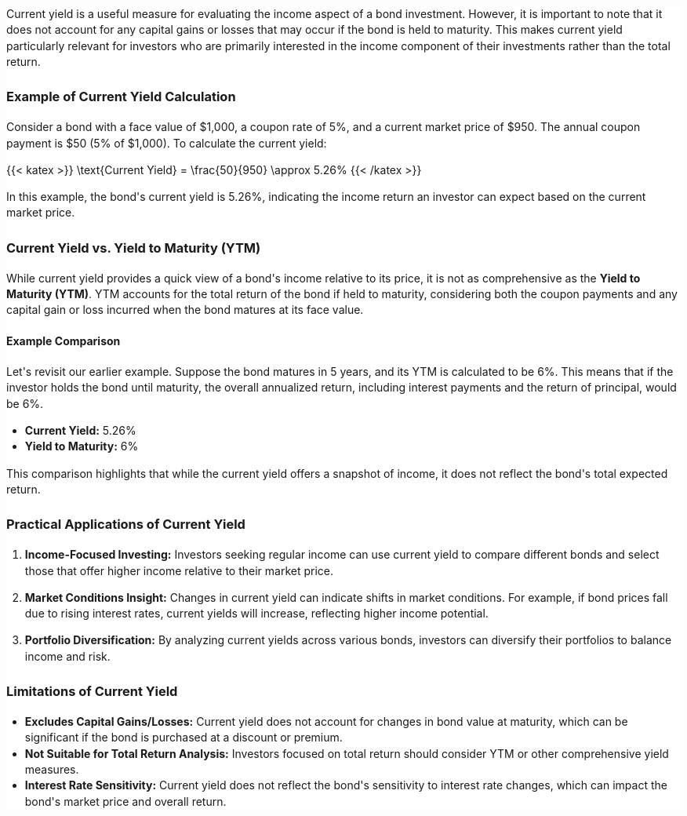Current yield is a useful measure for evaluating the income aspect of a bond investment. However, it is important to note that it does not account for any capital gains or losses that may occur if the bond is held to maturity. This makes current yield particularly relevant for investors who are primarily interested in the income component of their investments rather than the total return.

### Example of Current Yield Calculation

Consider a bond with a face value of $1,000, a coupon rate of 5%, and a current market price of $950. The annual coupon payment is $50 (5% of $1,000). To calculate the current yield:

{{< katex >}}
\text{Current Yield} = \frac{50}{950} \approx 5.26\%
{{< /katex >}}

In this example, the bond's current yield is 5.26%, indicating the income return an investor can expect based on the current market price.

### Current Yield vs. Yield to Maturity (YTM)

While current yield provides a quick view of a bond's income relative to its price, it is not as comprehensive as the **Yield to Maturity (YTM)**. YTM accounts for the total return of the bond if held to maturity, considering both the coupon payments and any capital gain or loss incurred when the bond matures at its face value.

#### Example Comparison

Let's revisit our earlier example. Suppose the bond matures in 5 years, and its YTM is calculated to be 6%. This means that if the investor holds the bond until maturity, the overall annualized return, including interest payments and the return of principal, would be 6%.

- **Current Yield:** 5.26%
- **Yield to Maturity:** 6%

This comparison highlights that while the current yield offers a snapshot of income, it does not reflect the bond's total expected return.

### Practical Applications of Current Yield

1. **Income-Focused Investing:** Investors seeking regular income can use current yield to compare different bonds and select those that offer higher income relative to their market price.

2. **Market Conditions Insight:** Changes in current yield can indicate shifts in market conditions. For example, if bond prices fall due to rising interest rates, current yields will increase, reflecting higher income potential.

3. **Portfolio Diversification:** By analyzing current yields across various bonds, investors can diversify their portfolios to balance income and risk.

### Limitations of Current Yield

- **Excludes Capital Gains/Losses:** Current yield does not account for changes in bond value at maturity, which can be significant if the bond is purchased at a discount or premium.
- **Not Suitable for Total Return Analysis:** Investors focused on total return should consider YTM or other comprehensive yield measures.
- **Interest Rate Sensitivity:** Current yield does not reflect the bond's sensitivity to interest rate changes, which can impact the bond's market price and overall return.
